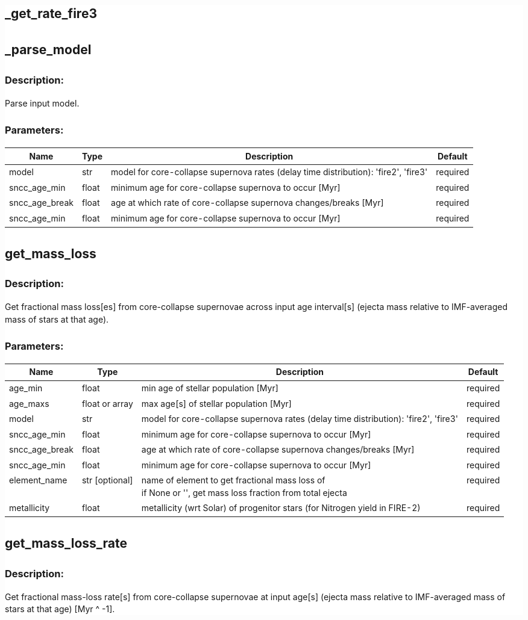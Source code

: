 ## _get_rate_fire3

## _parse_model

### Description:
Parse input model.


### Parameters:


| Name | Type | Description | Default |
| --- | --- | --- | --- |
| model | str |     model for core-collapse supernova rates (delay time distribution): 'fire2', 'fire3' | required |
| sncc_age_min | float |     minimum age for core-collapse supernova to occur [Myr] | required |
| sncc_age_break | float |     age at which rate of core-collapse supernova changes/breaks [Myr] | required |
| sncc_age_min | float |     minimum age for core-collapse supernova to occur [Myr] | required |

## get_mass_loss

### Description:
Get fractional mass loss[es] from core-collapse supernovae across input age interval[s]
(ejecta mass relative to IMF-averaged mass of stars at that age).


### Parameters:


| Name | Type | Description | Default |
| --- | --- | --- | --- |
| age_min | float |     min age of stellar population [Myr] | required |
| age_maxs | float or array |     max age[s] of stellar population [Myr] | required |
| model | str |     model for core-collapse supernova rates (delay time distribution): 'fire2', 'fire3' | required |
| sncc_age_min | float |     minimum age for core-collapse supernova to occur [Myr] | required |
| sncc_age_break | float |     age at which rate of core-collapse supernova changes/breaks [Myr] | required |
| sncc_age_min | float |     minimum age for core-collapse supernova to occur [Myr] | required |
| element_name | str [optional] |     name of element to get fractional mass loss of<br />    if  None or '', get mass loss fraction from total ejecta | required |
| metallicity | float |     metallicity (wrt Solar) of progenitor stars (for Nitrogen yield in FIRE-2) | required |

## get_mass_loss_rate

### Description:
Get fractional mass-loss rate[s] from core-collapse supernovae at input age[s]
(ejecta mass relative to IMF-averaged mass of stars at that age) [Myr ^ -1].
